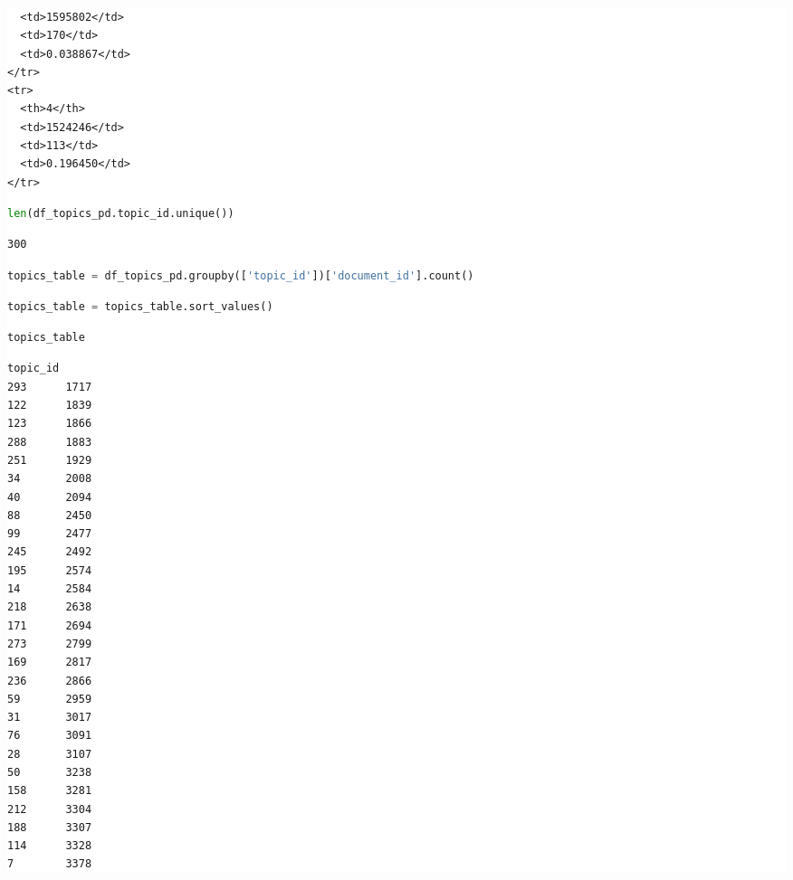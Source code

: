       <td>1595802</td>
      <td>170</td>
      <td>0.038867</td>
    </tr>
    <tr>
      <th>4</th>
      <td>1524246</td>
      <td>113</td>
      <td>0.196450</td>
    </tr>
  </tbody>
</table>
</div>




```python
len(df_topics_pd.topic_id.unique())
```




    300




```python
topics_table = df_topics_pd.groupby(['topic_id'])['document_id'].count()
```


```python
topics_table = topics_table.sort_values()
```


```python
topics_table
```




    topic_id
    293      1717
    122      1839
    123      1866
    288      1883
    251      1929
    34       2008
    40       2094
    88       2450
    99       2477
    245      2492
    195      2574
    14       2584
    218      2638
    171      2694
    273      2799
    169      2817
    236      2866
    59       2959
    31       3017
    76       3091
    28       3107
    50       3238
    158      3281
    212      3304
    188      3307
    114      3328
    7        3378